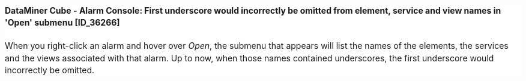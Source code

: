 #### DataMiner Cube - Alarm Console: First underscore would incorrectly be omitted from element, service and view names in 'Open' submenu [ID_36266]



When you right-click an alarm and hover over *Open*, the submenu that appears will list the names of the elements, the services and the views associated with that alarm. Up to now, when those names contained underscores, the first underscore would incorrectly be omitted.

